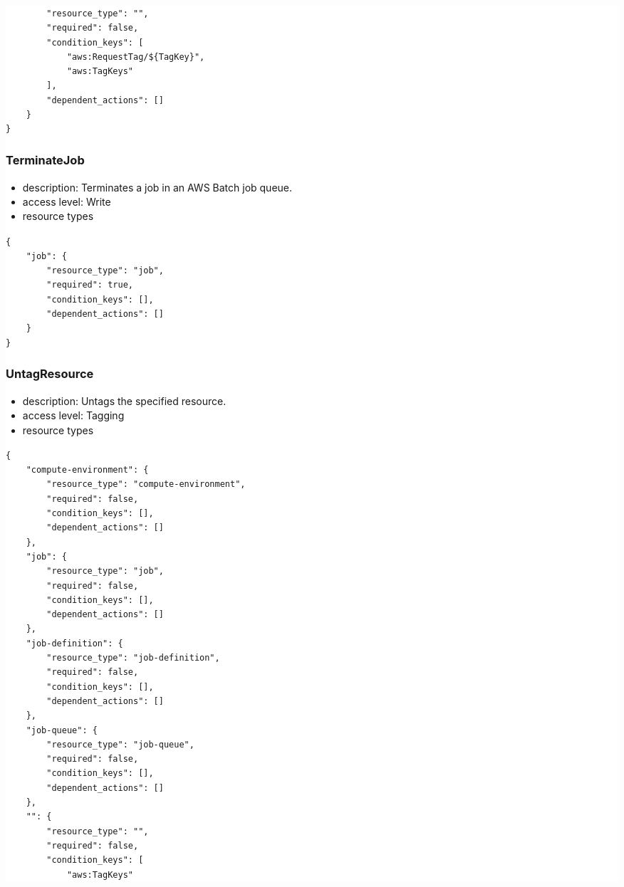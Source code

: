 ```
        "resource_type": "",
        "required": false,
        "condition_keys": [
            "aws:RequestTag/${TagKey}",
            "aws:TagKeys"
        ],
        "dependent_actions": []
    }
}
```

### TerminateJob

- description: Terminates a job in an AWS Batch job queue.
- access level: Write
- resource types

```
{
    "job": {
        "resource_type": "job",
        "required": true,
        "condition_keys": [],
        "dependent_actions": []
    }
}
```

### UntagResource

- description: Untags the specified resource.
- access level: Tagging
- resource types

```
{
    "compute-environment": {
        "resource_type": "compute-environment",
        "required": false,
        "condition_keys": [],
        "dependent_actions": []
    },
    "job": {
        "resource_type": "job",
        "required": false,
        "condition_keys": [],
        "dependent_actions": []
    },
    "job-definition": {
        "resource_type": "job-definition",
        "required": false,
        "condition_keys": [],
        "dependent_actions": []
    },
    "job-queue": {
        "resource_type": "job-queue",
        "required": false,
        "condition_keys": [],
        "dependent_actions": []
    },
    "": {
        "resource_type": "",
        "required": false,
        "condition_keys": [
            "aws:TagKeys"
```